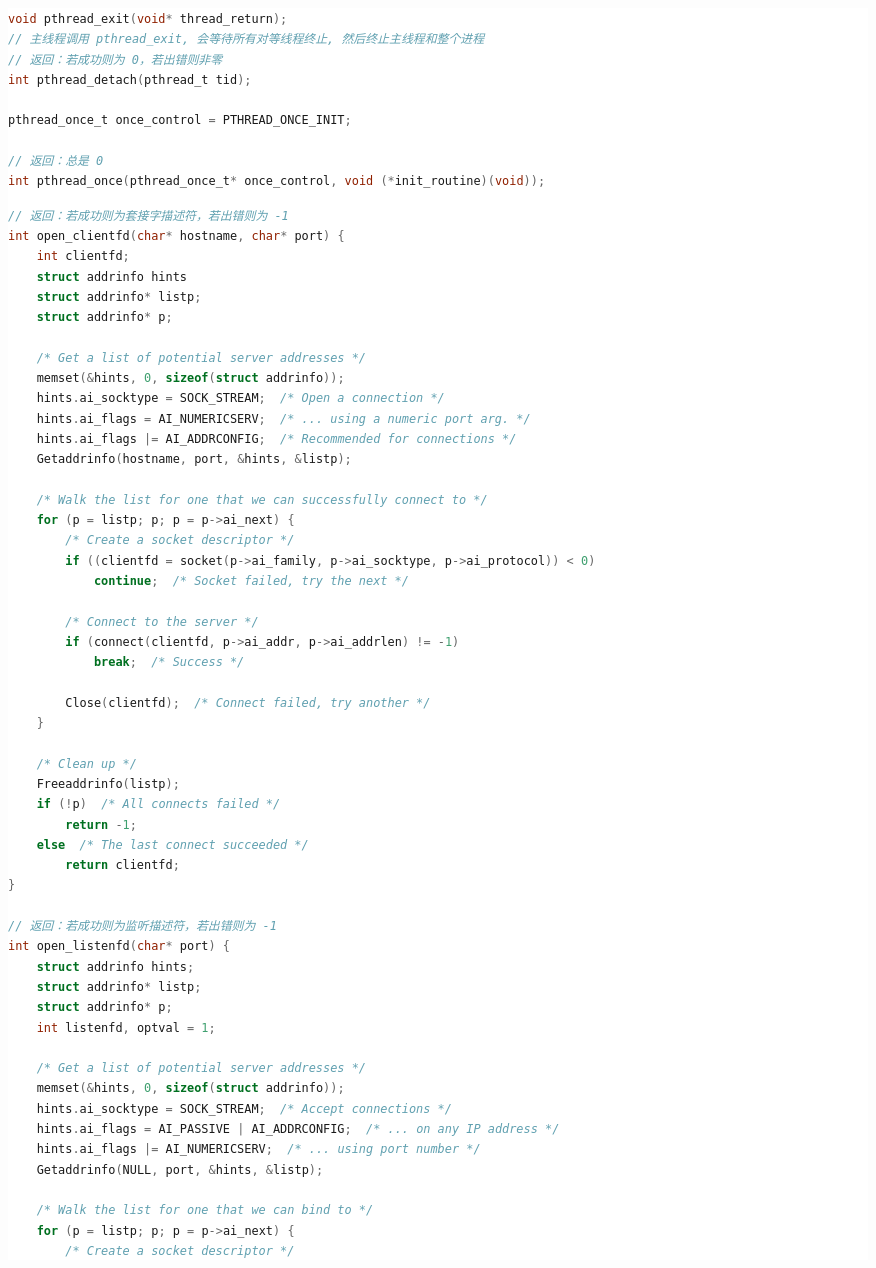 ```c
void pthread_exit(void* thread_return);
// 主线程调用 pthread_exit, 会等待所有对等线程终止, 然后终止主线程和整个进程
// 返回：若成功则为 0，若出错则非零
int pthread_detach(pthread_t tid);

pthread_once_t once_control = PTHREAD_ONCE_INIT;

// 返回：总是 0
int pthread_once(pthread_once_t* once_control, void (*init_routine)(void));
```

```c
// 返回：若成功则为套接字描述符，若出错则为 -1
int open_clientfd(char* hostname, char* port) {
    int clientfd;
    struct addrinfo hints
    struct addrinfo* listp;
    struct addrinfo* p;

    /* Get a list of potential server addresses */
    memset(&hints, 0, sizeof(struct addrinfo));
    hints.ai_socktype = SOCK_STREAM;  /* Open a connection */
    hints.ai_flags = AI_NUMERICSERV;  /* ... using a numeric port arg. */
    hints.ai_flags |= AI_ADDRCONFIG;  /* Recommended for connections */
    Getaddrinfo(hostname, port, &hints, &listp);

    /* Walk the list for one that we can successfully connect to */
    for (p = listp; p; p = p->ai_next) {
        /* Create a socket descriptor */
        if ((clientfd = socket(p->ai_family, p->ai_socktype, p->ai_protocol)) < 0)
            continue;  /* Socket failed, try the next */

        /* Connect to the server */
        if (connect(clientfd, p->ai_addr, p->ai_addrlen) != -1)
            break;  /* Success */

        Close(clientfd);  /* Connect failed, try another */
    }

    /* Clean up */
    Freeaddrinfo(listp);
    if (!p)  /* All connects failed */
        return -1;
    else  /* The last connect succeeded */
        return clientfd;
}

// 返回：若成功则为监听描述符，若出错则为 -1
int open_listenfd(char* port) {
    struct addrinfo hints;
    struct addrinfo* listp;
    struct addrinfo* p;
    int listenfd, optval = 1;

    /* Get a list of potential server addresses */
    memset(&hints, 0, sizeof(struct addrinfo));
    hints.ai_socktype = SOCK_STREAM;  /* Accept connections */
    hints.ai_flags = AI_PASSIVE | AI_ADDRCONFIG;  /* ... on any IP address */
    hints.ai_flags |= AI_NUMERICSERV;  /* ... using port number */
    Getaddrinfo(NULL, port, &hints, &listp);

    /* Walk the list for one that we can bind to */
    for (p = listp; p; p = p->ai_next) {
        /* Create a socket descriptor */
```